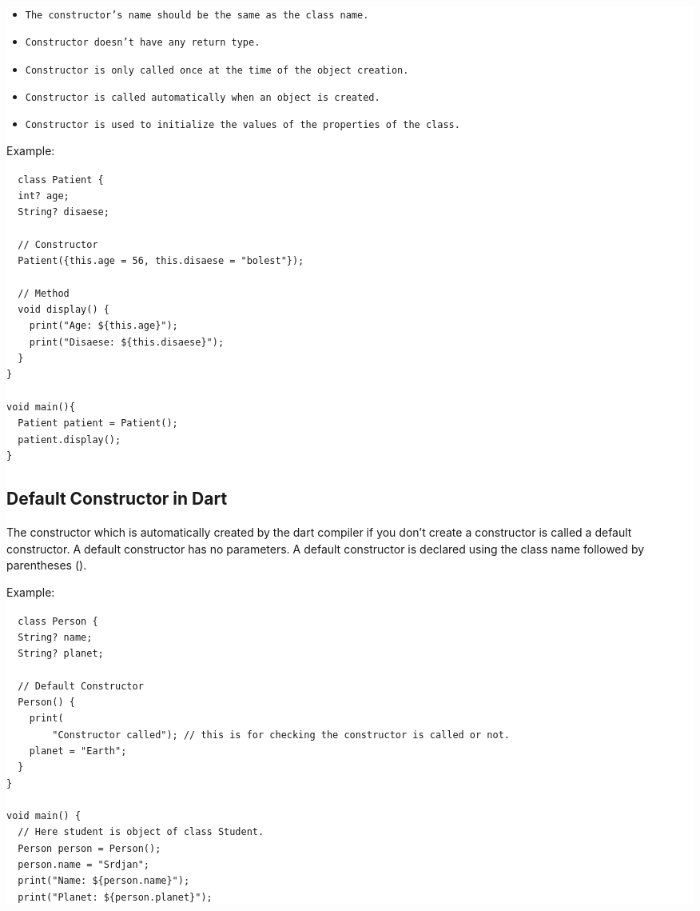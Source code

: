 

*     The constructor’s name should be the same as the class name.
*     Constructor doesn’t have any return type.
*     Constructor is only called once at the time of the object creation.
*     Constructor is called automatically when an object is created.
*     Constructor is used to initialize the values of the properties of the class.

Example:

	  class Patient {
	  int? age;
	  String? disaese;
	 
	  // Constructor
	  Patient({this.age = 56, this.disaese = "bolest"});
	
	  // Method
	  void display() {
	    print("Age: ${this.age}");
	    print("Disaese: ${this.disaese}");
	  }
	}
	
	void main(){
	  Patient patient = Patient();
	  patient.display();
	}



## Default Constructor in Dart


The constructor which is automatically created by the dart compiler if you don’t create a constructor is called a default constructor. A default constructor has no parameters. A default constructor is declared using the class name followed by parentheses ().

Example:


	  class Person {
	  String? name;
	  String? planet;
	
	  // Default Constructor
	  Person() {
	    print(
	        "Constructor called"); // this is for checking the constructor is called or not.
	    planet = "Earth";
	  }
	}
	
	void main() {
	  // Here student is object of class Student.
	  Person person = Person();
	  person.name = "Srdjan";
	  print("Name: ${person.name}");
	  print("Planet: ${person.planet}");
	 